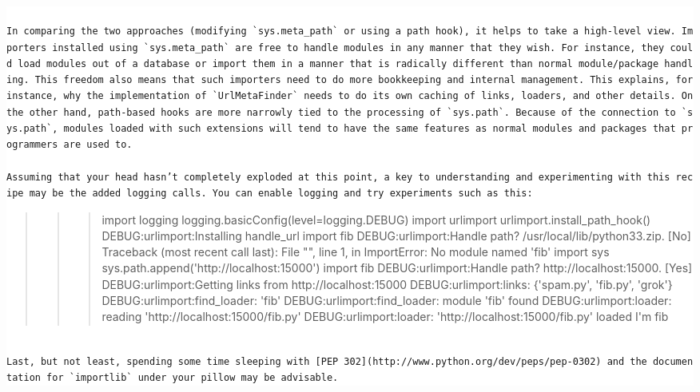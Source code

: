 ```{{execute}}

In comparing the two approaches (modifying `sys.meta_path` or using a path hook), it helps to take a high-level view. Importers installed using `sys.meta_path` are free to handle modules in any manner that they wish. For instance, they could load modules out of a database or import them in a manner that is radically different than normal module/package handling. This freedom also means that such importers need to do more bookkeeping and internal management. This explains, for instance, why the implementation of `UrlMetaFinder` needs to do its own caching of links, loaders, and other details. On the other hand, path-based hooks are more narrowly tied to the processing of `sys.path`. Because of the connection to `sys.path`, modules loaded with such extensions will tend to have the same features as normal modules and packages that programmers are used to.

Assuming that your head hasn’t completely exploded at this point, a key to understanding and experimenting with this recipe may be the added logging calls. You can enable logging and try experiments such as this:

```
>>> import logging
>>> logging.basicConfig(level=logging.DEBUG)
>>> import urlimport
>>> urlimport.install_path_hook()
DEBUG:urlimport:Installing handle_url
>>> import fib
DEBUG:urlimport:Handle path? /usr/local/lib/python33.zip. [No]
Traceback (most recent call last):
  File "<stdin>", line 1, in <module>
ImportError: No module named 'fib'
>>> import sys
>>> sys.path.append('http://localhost:15000')
>>> import fib
DEBUG:urlimport:Handle path? http://localhost:15000. [Yes]
DEBUG:urlimport:Getting links from http://localhost:15000
DEBUG:urlimport:links: {'spam.py', 'fib.py', 'grok'}
DEBUG:urlimport:find_loader: 'fib'
DEBUG:urlimport:find_loader: module 'fib' found
DEBUG:urlimport:loader: reading 'http://localhost:15000/fib.py'
DEBUG:urlimport:loader: 'http://localhost:15000/fib.py' loaded
I'm fib
>>>
```{{execute}}

Last, but not least, spending some time sleeping with [PEP 302](http://www.python.org/dev/peps/pep-0302) and the documentation for `importlib` under your pillow may be advisable.